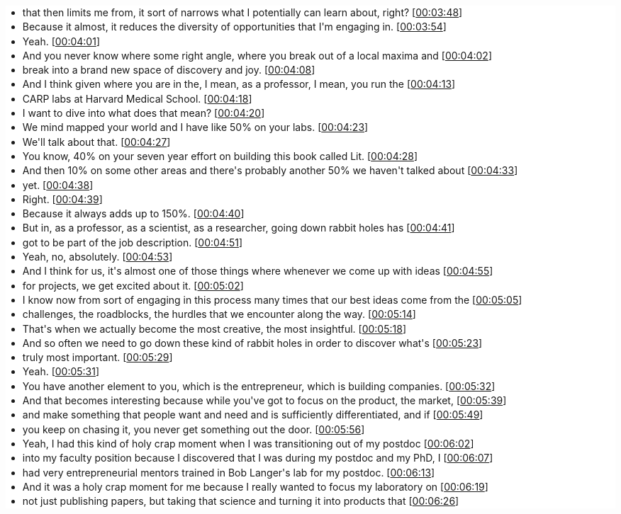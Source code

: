 *  that then limits me from, it sort of narrows what I potentially can learn about, right? [[00:03:48](https://www.youtube.com/watch?v=HpxB4_NjVHU&t=228.04s)]
*  Because it almost, it reduces the diversity of opportunities that I'm engaging in. [[00:03:54](https://www.youtube.com/watch?v=HpxB4_NjVHU&t=234.64s)]
*  Yeah. [[00:04:01](https://www.youtube.com/watch?v=HpxB4_NjVHU&t=241.35999999999999s)]
*  And you never know where some right angle, where you break out of a local maxima and [[00:04:02](https://www.youtube.com/watch?v=HpxB4_NjVHU&t=242.35999999999999s)]
*  break into a brand new space of discovery and joy. [[00:04:08](https://www.youtube.com/watch?v=HpxB4_NjVHU&t=248.35999999999999s)]
*  And I think given where you are in the, I mean, as a professor, I mean, you run the [[00:04:13](https://www.youtube.com/watch?v=HpxB4_NjVHU&t=253.44s)]
*  CARP labs at Harvard Medical School. [[00:04:18](https://www.youtube.com/watch?v=HpxB4_NjVHU&t=258.28000000000003s)]
*  I want to dive into what does that mean? [[00:04:20](https://www.youtube.com/watch?v=HpxB4_NjVHU&t=260.6s)]
*  We mind mapped your world and I have like 50% on your labs. [[00:04:23](https://www.youtube.com/watch?v=HpxB4_NjVHU&t=263.16s)]
*  We'll talk about that. [[00:04:27](https://www.youtube.com/watch?v=HpxB4_NjVHU&t=267.52s)]
*  You know, 40% on your seven year effort on building this book called Lit. [[00:04:28](https://www.youtube.com/watch?v=HpxB4_NjVHU&t=268.52s)]
*  And then 10% on some other areas and there's probably another 50% we haven't talked about [[00:04:33](https://www.youtube.com/watch?v=HpxB4_NjVHU&t=273.4s)]
*  yet. [[00:04:38](https://www.youtube.com/watch?v=HpxB4_NjVHU&t=278.44s)]
*  Right. [[00:04:39](https://www.youtube.com/watch?v=HpxB4_NjVHU&t=279.44s)]
*  Because it always adds up to 150%. [[00:04:40](https://www.youtube.com/watch?v=HpxB4_NjVHU&t=280.44s)]
*  But in, as a professor, as a scientist, as a researcher, going down rabbit holes has [[00:04:41](https://www.youtube.com/watch?v=HpxB4_NjVHU&t=281.48s)]
*  got to be part of the job description. [[00:04:51](https://www.youtube.com/watch?v=HpxB4_NjVHU&t=291.68s)]
*  Yeah, no, absolutely. [[00:04:53](https://www.youtube.com/watch?v=HpxB4_NjVHU&t=293.56s)]
*  And I think for us, it's almost one of those things where whenever we come up with ideas [[00:04:55](https://www.youtube.com/watch?v=HpxB4_NjVHU&t=295.76s)]
*  for projects, we get excited about it. [[00:05:02](https://www.youtube.com/watch?v=HpxB4_NjVHU&t=302.08s)]
*  I know now from sort of engaging in this process many times that our best ideas come from the [[00:05:05](https://www.youtube.com/watch?v=HpxB4_NjVHU&t=305.91999999999996s)]
*  challenges, the roadblocks, the hurdles that we encounter along the way. [[00:05:14](https://www.youtube.com/watch?v=HpxB4_NjVHU&t=314.35999999999996s)]
*  That's when we actually become the most creative, the most insightful. [[00:05:18](https://www.youtube.com/watch?v=HpxB4_NjVHU&t=318.56s)]
*  And so often we need to go down these kind of rabbit holes in order to discover what's [[00:05:23](https://www.youtube.com/watch?v=HpxB4_NjVHU&t=323.2s)]
*  truly most important. [[00:05:29](https://www.youtube.com/watch?v=HpxB4_NjVHU&t=329.44s)]
*  Yeah. [[00:05:31](https://www.youtube.com/watch?v=HpxB4_NjVHU&t=331.0s)]
*  You have another element to you, which is the entrepreneur, which is building companies. [[00:05:32](https://www.youtube.com/watch?v=HpxB4_NjVHU&t=332.0s)]
*  And that becomes interesting because while you've got to focus on the product, the market, [[00:05:39](https://www.youtube.com/watch?v=HpxB4_NjVHU&t=339.52s)]
*  and make something that people want and need and is sufficiently differentiated, and if [[00:05:49](https://www.youtube.com/watch?v=HpxB4_NjVHU&t=349.12s)]
*  you keep on chasing it, you never get something out the door. [[00:05:56](https://www.youtube.com/watch?v=HpxB4_NjVHU&t=356.2s)]
*  Yeah, I had this kind of holy crap moment when I was transitioning out of my postdoc [[00:06:02](https://www.youtube.com/watch?v=HpxB4_NjVHU&t=362.32s)]
*  into my faculty position because I discovered that I was during my postdoc and my PhD, I [[00:06:07](https://www.youtube.com/watch?v=HpxB4_NjVHU&t=367.56s)]
*  had very entrepreneurial mentors trained in Bob Langer's lab for my postdoc. [[00:06:13](https://www.youtube.com/watch?v=HpxB4_NjVHU&t=373.2s)]
*  And it was a holy crap moment for me because I really wanted to focus my laboratory on [[00:06:19](https://www.youtube.com/watch?v=HpxB4_NjVHU&t=379.64s)]
*  not just publishing papers, but taking that science and turning it into products that [[00:06:26](https://www.youtube.com/watch?v=HpxB4_NjVHU&t=386.56s)]